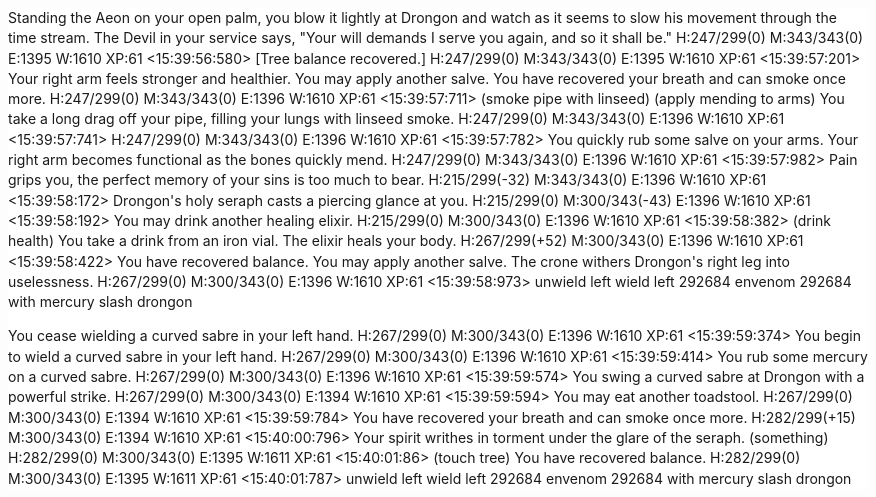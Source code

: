 Standing the Aeon on your open palm, you blow it lightly at Drongon and watch 
as it seems to slow his movement through the time stream.
The Devil in your service says, "Your will demands I serve you again, and so it
shall be."
H:247/299(0) M:343/343(0) E:1395 W:1610 XP:61 <e- bd><drongon> <15:39:56:580> 
[Tree balance recovered.]
H:247/299(0) M:343/343(0) E:1395 W:1610 XP:61 <e- bd><drongon> <15:39:57:201> 
Your right arm feels stronger and healthier.
You may apply another salve.
You have recovered your breath and can smoke once more.
H:247/299(0) M:343/343(0) E:1396 W:1610 XP:61 <e- bd><drongon> <15:39:57:711> (smoke pipe with linseed) (apply mending to arms) 
You take a long drag off your pipe, filling your lungs with linseed smoke.
H:247/299(0) M:343/343(0) E:1396 W:1610 XP:61 <e- bd><drongon> <15:39:57:741> 
H:247/299(0) M:343/343(0) E:1396 W:1610 XP:61 <e- bd><drongon> <15:39:57:782> 
You quickly rub some salve on your arms.
Your right arm becomes functional as the bones quickly mend.
H:247/299(0) M:343/343(0) E:1396 W:1610 XP:61 <e- bd><drongon> <15:39:57:982> 
Pain grips you, the perfect memory of your sins is too much to bear.
H:215/299(-32) M:343/343(0) E:1396 W:1610 XP:61 <e- bd><drongon> <15:39:58:172> 
Drongon's holy seraph casts a piercing glance at you.
H:215/299(0) M:300/343(-43) E:1396 W:1610 XP:61 <e- bd><drongon> <15:39:58:192> 
You may drink another healing elixir.
H:215/299(0) M:300/343(0) E:1396 W:1610 XP:61 <e- bd><drongon> <15:39:58:382> (drink health) 
You take a drink from an iron vial.
The elixir heals your body.
H:267/299(+52) M:300/343(0) E:1396 W:1610 XP:61 <e- bd><drongon> <15:39:58:422> 
You have recovered balance.
You may apply another salve.
The crone withers Drongon's right leg into uselessness.
H:267/299(0) M:300/343(0) E:1396 W:1610 XP:61 <eb bd><drongon> <15:39:58:973> unwield left
wield left 292684
envenom 292684 with mercury
slash drongon

You cease wielding a curved sabre in your left hand.
H:267/299(0) M:300/343(0) E:1396 W:1610 XP:61 <eb bd><drongon> <15:39:59:374> 
You begin to wield a curved sabre in your left hand.
H:267/299(0) M:300/343(0) E:1396 W:1610 XP:61 <eb bd><drongon> <15:39:59:414> 
You rub some mercury on a curved sabre.
H:267/299(0) M:300/343(0) E:1396 W:1610 XP:61 <eb bd><drongon> <15:39:59:574> 
You swing a curved sabre at Drongon with a powerful strike.
H:267/299(0) M:300/343(0) E:1394 W:1610 XP:61 <e- bd><drongon> <15:39:59:594> 
You may eat another toadstool.
H:267/299(0) M:300/343(0) E:1394 W:1610 XP:61 <e- bd><drongon> <15:39:59:784> 
You have recovered your breath and can smoke once more.
H:282/299(+15) M:300/343(0) E:1394 W:1610 XP:61 <e- bd><drongon> <15:40:00:796> 
Your spirit writhes in torment under the glare of the seraph. (something)
H:282/299(0) M:300/343(0) E:1395 W:1611 XP:61 <e- bd><drongon> <15:40:01:86> (touch tree) 
You have recovered balance.
H:282/299(0) M:300/343(0) E:1395 W:1611 XP:61 <eb bd><drongon> <15:40:01:787> unwield left
wield left 292684
envenom 292684 with mercury
slash drongon
